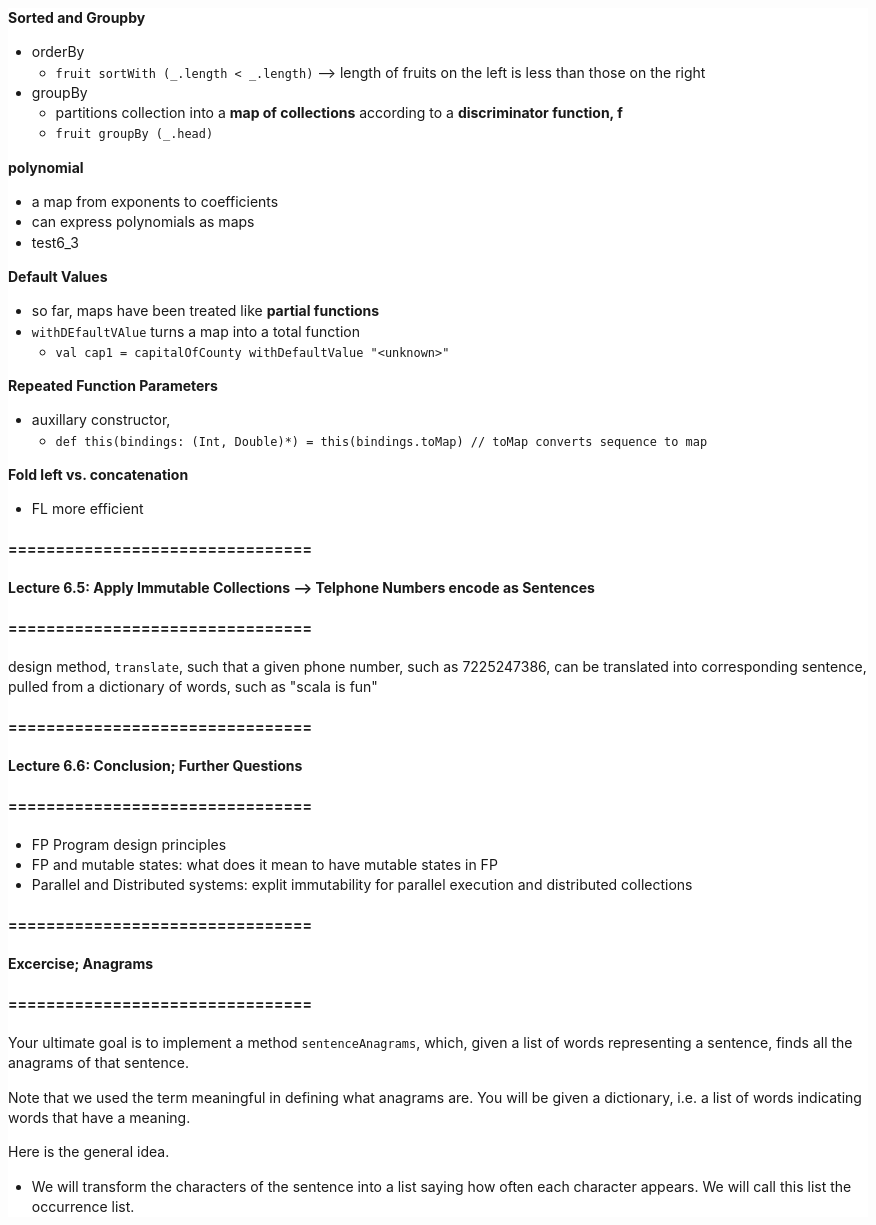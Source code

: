 **Sorted and Groupby**
- orderBy
  - `fruit sortWith (_.length < _.length)` --> length of fruits on the left is less than those on the right
- groupBy
  - partitions collection into a **map of collections** according to a **discriminator function, f**
  - `fruit groupBy (_.head)`
  
**polynomial**
- a map from exponents to coefficients 
- can express polynomials as maps
- test6_3

**Default Values**
- so far, maps have been treated like **partial functions**
- `withDEfaultVAlue` turns a map into a total function 
  - `val cap1 = capitalOfCounty withDefaultValue "<unknown>"`

**Repeated Function Parameters**
- auxillary constructor,
  - `def this(bindings: (Int, Double)*) = this(bindings.toMap) // toMap converts sequence to map`

**Fold left vs. concatenation**
- FL more efficient



#### ================================
**Lecture 6.5: Apply Immutable Collections --> Telphone Numbers encode as Sentences**
#### ================================

design method, `translate`, such that a given phone number, such as 7225247386, can be translated into corresponding sentence, pulled from a dictionary of words, such as "scala is fun"


#### ================================
**Lecture 6.6: Conclusion; Further Questions**
#### ================================

- FP Program design principles
- FP and mutable states: what does it mean to have mutable states in FP
- Parallel and Distributed systems: explit immutability for parallel execution and distributed collections


#### ================================
**Excercise; Anagrams**
#### ================================

Your ultimate goal is to implement a method `sentenceAnagrams`, which, given a list of words representing a sentence, finds all the anagrams of that sentence. 

Note that we used the term meaningful in defining what anagrams are. You will be given a dictionary, i.e. a list of words indicating words that have a meaning.

Here is the general idea. 
- We will transform the characters of the sentence into a list saying how often each character appears. We will call this list the occurrence list. 
  